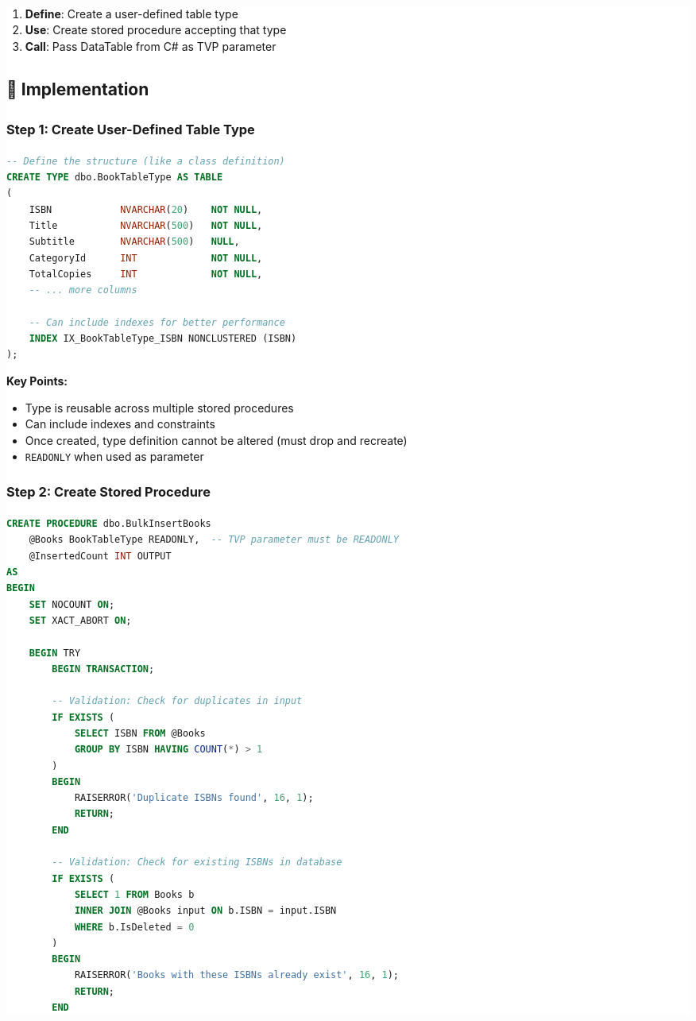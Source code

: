 1. **Define**: Create a user-defined table type
2. **Use**: Create stored procedure accepting that type
3. **Call**: Pass DataTable from C# as TVP parameter

## 📝 Implementation

### Step 1: Create User-Defined Table Type

```sql
-- Define the structure (like a class definition)
CREATE TYPE dbo.BookTableType AS TABLE
(
    ISBN            NVARCHAR(20)    NOT NULL,
    Title           NVARCHAR(500)   NOT NULL,
    Subtitle        NVARCHAR(500)   NULL,
    CategoryId      INT             NOT NULL,
    TotalCopies     INT             NOT NULL,
    -- ... more columns

    -- Can include indexes for better performance
    INDEX IX_BookTableType_ISBN NONCLUSTERED (ISBN)
);
```

**Key Points:**
- Type is reusable across multiple stored procedures
- Can include indexes and constraints
- Once created, type definition cannot be altered (must drop and recreate)
- `READONLY` when used as parameter

### Step 2: Create Stored Procedure

```sql
CREATE PROCEDURE dbo.BulkInsertBooks
    @Books BookTableType READONLY,  -- TVP parameter must be READONLY
    @InsertedCount INT OUTPUT
AS
BEGIN
    SET NOCOUNT ON;
    SET XACT_ABORT ON;

    BEGIN TRY
        BEGIN TRANSACTION;

        -- Validation: Check for duplicates in input
        IF EXISTS (
            SELECT ISBN FROM @Books
            GROUP BY ISBN HAVING COUNT(*) > 1
        )
        BEGIN
            RAISERROR('Duplicate ISBNs found', 16, 1);
            RETURN;
        END

        -- Validation: Check for existing ISBNs in database
        IF EXISTS (
            SELECT 1 FROM Books b
            INNER JOIN @Books input ON b.ISBN = input.ISBN
            WHERE b.IsDeleted = 0
        )
        BEGIN
            RAISERROR('Books with these ISBNs already exist', 16, 1);
            RETURN;
        END
```